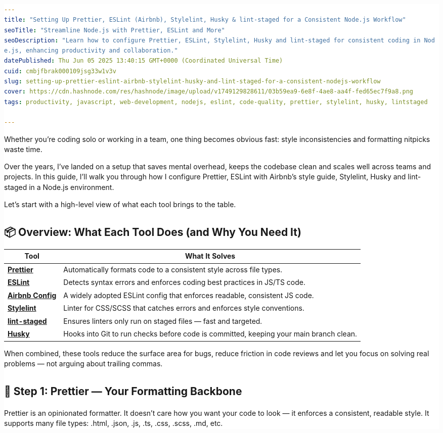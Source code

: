 ```yaml
---
title: "Setting Up Prettier, ESLint (Airbnb), Stylelint, Husky & lint-staged for a Consistent Node.js Workflow"
seoTitle: "Streamline Node.js with Prettier, ESLint and More"
seoDescription: "Learn how to configure Prettier, ESLint, Stylelint, Husky and lint-staged for consistent coding in Node.js, enhancing productivity and collaboration."
datePublished: Thu Jun 05 2025 13:40:15 GMT+0000 (Coordinated Universal Time)
cuid: cmbjfbrak000109jsg33w1v3v
slug: setting-up-prettier-eslint-airbnb-stylelint-husky-and-lint-staged-for-a-consistent-nodejs-workflow
cover: https://cdn.hashnode.com/res/hashnode/image/upload/v1749129828611/03b59ea9-6e8f-4ae8-aa4f-fed65ec7f9a8.png
tags: productivity, javascript, web-development, nodejs, eslint, code-quality, prettier, stylelint, husky, lintstaged

---
```


Whether you’re coding solo or working in a team, one thing becomes obvious fast: style inconsistencies and formatting nitpicks waste time.

Over the years, I’ve landed on a setup that saves mental overhead, keeps the codebase clean and scales well across teams and projects. In this guide, I’ll walk you through how I configure Prettier, ESLint with Airbnb’s style guide, Stylelint, Husky and lint-staged in a Node.js environment.

Let’s start with a high-level view of what each tool brings to the table.

## **📦 Overview: What Each Tool Does (and Why You Need It)**

| **Tool** | **What It Solves** |
| --- | --- |
| [**Prettier**](https://prettier.io/docs/) | Automatically formats code to a consistent style across file types. |
| [**ESLint**](https://eslint.org/docs/latest/) | Detects syntax errors and enforces coding best practices in JS/TS code. |
| [**Airbnb Config**](https://github.com/airbnb/javascript) | A widely adopted ESLint config that enforces readable, consistent JS code. |
| [**Stylelint**](https://stylelint.io/) | Linter for CSS/SCSS that catches errors and enforces style conventions. |
| [**lint-staged**](https://github.com/lint-staged/lint-staged#readme) | Ensures linters only run on staged files — fast and targeted. |
| [**Husky**](https://typicode.github.io/husky/) | Hooks into Git to run checks before code is committed, keeping your main branch clean. |

When combined, these tools reduce the surface area for bugs, reduce friction in code reviews and let you focus on solving real problems — not arguing about trailing commas.

## **🧹 Step 1: Prettier — Your Formatting Backbone**

Prettier is an opinionated formatter. It doesn’t care how you want your code to look — it enforces a consistent, readable style. It supports many file types: .html, .json, .js, .ts, .css, .scss, .md, etc.
